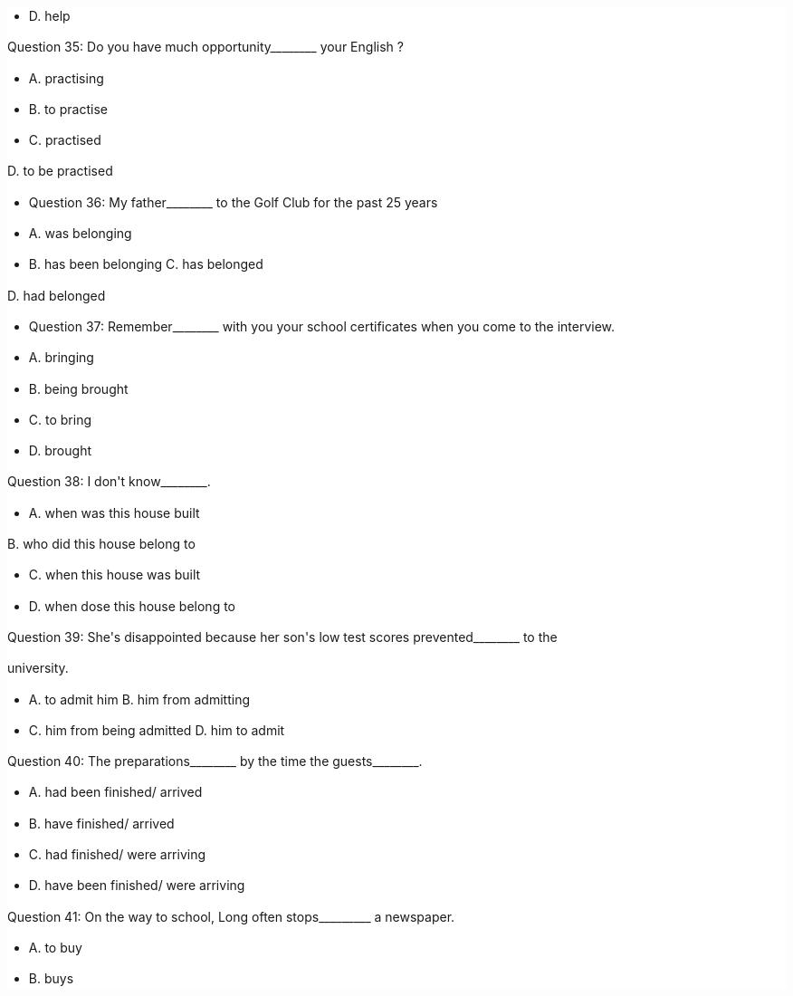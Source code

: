 - D. help

Question  35:  Do you have much opportunity\_\_\_\_\_\_\_\_ your English ?

- A. practising

- B. to practise

- C. practised

D. to be practised

- Question  36:  My father\_\_\_\_\_\_\_\_ to the Golf Club for the past 25 years

- A. was belonging

- B. has been belonging C. has belonged

D. had belonged

- Question  37:  Remember\_\_\_\_\_\_\_\_ with you your school certificates when you come to the interview.

- A. bringing

- B. being brought

- C. to bring

- D. brought

Question  38: I don't know\_\_\_\_\_\_\_\_.

- A. when was this house built

B. who did this house belong to

- C. when this house was built

- D. when dose this house belong to

Question    39:    She's  disappointed  because  her  son's  low  test  scores  prevented\_\_\_\_\_\_\_\_  to  the

university.

- A. to admit him B. him from admitting

- C. him from being admitted  D. him to admit

Question  40:  The preparations\_\_\_\_\_\_\_\_ by the time the guests\_\_\_\_\_\_\_\_.

- A. had been finished/ arrived

- B. have finished/ arrived

- C. had finished/ were arriving

- D. have been finished/ were arriving

Question  41:  On the way to school, Long often stops\_\_\_\_\_\_\_\_\_ a newspaper.

- A. to buy

- B. buys
